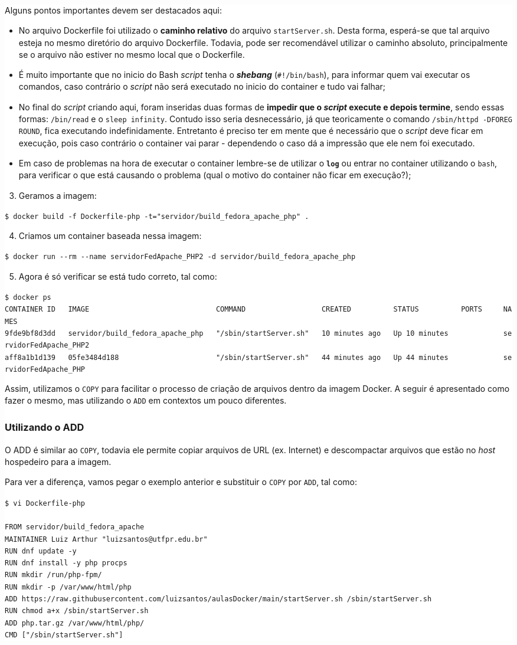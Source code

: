 Alguns pontos importantes devem ser destacados aqui:

* No arquivo Dockerfile foi utilizado o **caminho relativo** do arquivo ``startServer.sh``. Desta forma, esperá-se que tal arquivo esteja no mesmo diretório do arquivo Dockerfile. Todavia, pode ser recomendável utilizar o caminho absoluto, principalmente se o arquivo não estiver no mesmo local que o Dockerfile.

* É muito importante que no inicio do Bash *script* tenha o **_shebang_** (``#!/bin/bash``),  para informar quem vai executar os comandos, caso contrário o *script* não será executado no inicio do container e tudo vai falhar;

* No final do *script* criando aqui, foram inseridas duas formas de **impedir que o _script_ execute e depois termine**, sendo essas formas: ``/bin/read`` e o ``sleep infinity``. Contudo isso seria desnecessário, já que teoricamente o comando ``/sbin/httpd -DFOREGROUND``, fica executando indefinidamente. Entretanto é preciso ter em mente que é necessário que o *script* deve ficar em execução, pois caso contrário o container vai parar - dependendo o caso dá a impressão que ele nem foi executado.

* Em caso de problemas na hora de executar o container lembre-se de utilizar o **``log``** ou entrar no container utilizando o ``bash``, para verificar o que está causando o problema (qual o motivo do container não ficar em execução?);


3. Geramos a imagem:

```console
$ docker build -f Dockerfile-php -t="servidor/build_fedora_apache_php" .
```

4. Criamos um container baseada nessa imagem:

```console
$ docker run --rm --name servidorFedApache_PHP2 -d servidor/build_fedora_apache_php
```

5. Agora é só verificar se está tudo correto, tal como:

```console
$ docker ps
CONTAINER ID   IMAGE                              COMMAND                  CREATED          STATUS          PORTS     NAMES
9fde9bf8d3dd   servidor/build_fedora_apache_php   "/sbin/startServer.sh"   10 minutes ago   Up 10 minutes             servidorFedApache_PHP2
aff8a1b1d139   05fe3484d188                       "/sbin/startServer.sh"   44 minutes ago   Up 44 minutes             servidorFedApache_PHP
```

Assim, utilizamos o ``COPY`` para facilitar o processo de criação de arquivos dentro da imagem Docker. A seguir é apresentado como fazer o mesmo, mas utilizando o ``ADD`` em contextos um pouco diferentes.

### Utilizando o ADD

O ADD é similar ao ``COPY``, todavia ele permite copiar arquivos de URL (ex. Internet) e descompactar arquivos que estão no *host* hospedeiro para a imagem.

Para ver a diferença, vamos pegar o exemplo anterior e substituir o ``COPY`` por ``ADD``, tal como:

```console
$ vi Dockerfile-php

FROM servidor/build_fedora_apache
MAINTAINER Luiz Arthur "luizsantos@utfpr.edu.br"
RUN dnf update -y
RUN dnf install -y php procps
RUN mkdir /run/php-fpm/
RUN mkdir -p /var/www/html/php
ADD https://raw.githubusercontent.com/luizsantos/aulasDocker/main/startServer.sh /sbin/startServer.sh
RUN chmod a+x /sbin/startServer.sh
ADD php.tar.gz /var/www/html/php/
CMD ["/sbin/startServer.sh"]
```